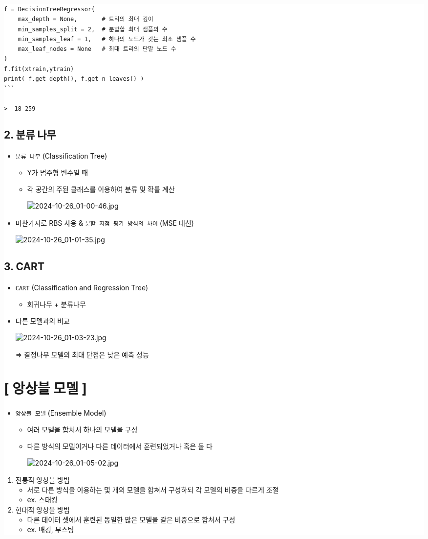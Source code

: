     f = DecisionTreeRegressor(
        max_depth = None,       # 트리의 최대 깊이
        min_samples_split = 2,  # 분할할 최대 샘플의 수
        min_samples_leaf = 1,   # 하나의 노드가 갖는 최소 샘플 수
        max_leaf_nodes = None   # 최대 트리의 단말 노드 수
    )
    f.fit(xtrain,ytrain)
    print( f.get_depth(), f.get_n_leaves() )
    ```
    
    >  18 259
    

## 2. 분류 나무

- `분류 나무` (Classification Tree)
    - Y가 범주형 변수일 때
    - 각 공간의 주된 클래스를 이용하여 분류 및 확률 계산
        
        ![2024-10-26_01-00-46.jpg](https://prod-files-secure.s3.us-west-2.amazonaws.com/edfd69d1-6c01-4d0c-9269-1bae8a4e3915/e116bca2-9d4c-43dc-ba00-86d85f96c9a0/2024-10-26_01-00-46.jpg)
        

- 마찬가지로 RBS 사용 & `분할 지점 평가 방식의 차이` (MSE 대신)
    
    ![2024-10-26_01-01-35.jpg](https://prod-files-secure.s3.us-west-2.amazonaws.com/edfd69d1-6c01-4d0c-9269-1bae8a4e3915/9f05b55a-6a7d-4f56-9c92-99c7531e0158/2024-10-26_01-01-35.jpg)
    

## 3. CART

- `CART` (Classification and Regression Tree)
    - 회귀나무 + 분류나무

- 다른 모델과의 비교
    
    ![2024-10-26_01-03-23.jpg](https://prod-files-secure.s3.us-west-2.amazonaws.com/edfd69d1-6c01-4d0c-9269-1bae8a4e3915/bc4337ff-3957-467c-bd5d-e2a391eff467/2024-10-26_01-03-23.jpg)
    
    ⇒ 결정나무 모델의 최대 단점은 낮은 예측 성능
    

# [ 앙상블 모델 ]

- `앙상블 모델` (Ensemble Model)
    - 여러 모델을 합쳐서 하나의 모델을 구성
    - 다른 방식의 모델이거나 다른 데이터에서 훈련되었거나 혹은 둘 다
        
        ![2024-10-26_01-05-02.jpg](https://prod-files-secure.s3.us-west-2.amazonaws.com/edfd69d1-6c01-4d0c-9269-1bae8a4e3915/dd0b9948-ce83-470c-82d2-d5fc23111949/2024-10-26_01-05-02.jpg)
        

1. 전통적 앙상블 방법
    - 서로 다른 방식을 이용하는 몇 개의 모델을 합쳐서 구성하되 각 모델의 비중을 다르게 조절
    - ex. 스태킹
2. 현대적 앙상블 방법
    - 다른 데이터 셋에서 훈련된 동일한 많은 모델을 같은 비중으로 합쳐서 구성
    - ex. 배깅, 부스팅
